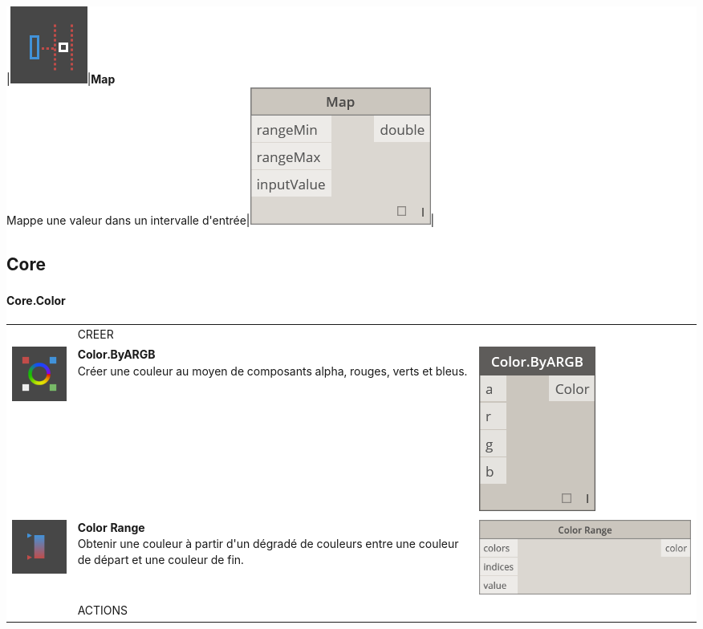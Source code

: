 |![IMAGE](images/A-2/Map.Large.png)|**Map**<br>Mappe une valeur dans un intervalle d'entrée|![IMAGE](images/nodes/Map.png)|

## Core

#### Core.Color

||||
| -- | -- | -- |
||CREER||
|![IMAGE](images/A-2/DSCore.Color.ByARGB.Large.png)|**Color.ByARGB**<br>Créer une couleur au moyen de composants alpha, rouges, verts et bleus.|![IMAGE](images/nodes/Color.ByARGB.png)|
|![IMAGE](images/A-2/DSCoreNodesUI.ColorRange.Large.png)|**Color Range**<br>Obtenir une couleur à partir d'un dégradé de couleurs entre une couleur de départ et une couleur de fin.|![IMAGE](images/nodes/ColorRange.png)|
||ACTIONS||